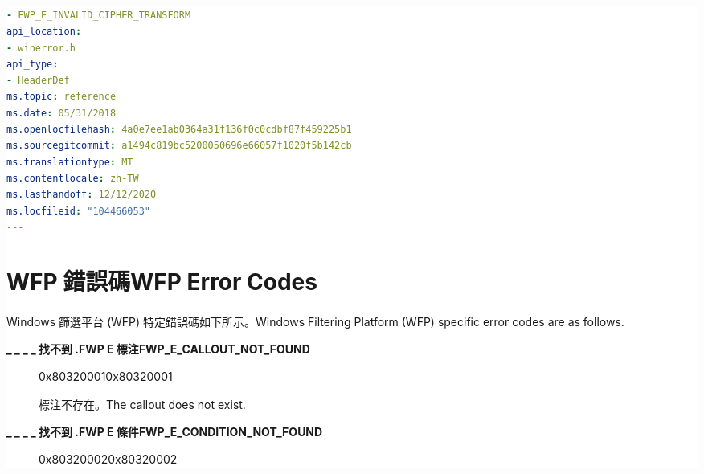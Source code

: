 ```yaml
- FWP_E_INVALID_CIPHER_TRANSFORM
api_location:
- winerror.h
api_type:
- HeaderDef
ms.topic: reference
ms.date: 05/31/2018
ms.openlocfilehash: 4a0e7ee1ab0364a31f136f0c0cdbf87f459225b1
ms.sourcegitcommit: a1494c819bc5200050696e66057f1020f5b142cb
ms.translationtype: MT
ms.contentlocale: zh-TW
ms.lasthandoff: 12/12/2020
ms.locfileid: "104466053"
---
```

# <a name="wfp-error-codes"></a><span data-ttu-id="fbbb4-103">WFP 錯誤碼</span><span class="sxs-lookup"><span data-stu-id="fbbb4-103">WFP Error Codes</span></span>

<span data-ttu-id="fbbb4-104">Windows 篩選平台 (WFP) 特定錯誤碼如下所示。</span><span class="sxs-lookup"><span data-stu-id="fbbb4-104">Windows Filtering Platform (WFP) specific error codes are as follows.</span></span>

<dl> <dt>

<span data-ttu-id="fbbb4-105"><span id="FWP_E_CALLOUT_NOT_FOUND"></span><span id="fwp_e_callout_not_found"></span>**\_ \_ \_ \_ 找不到 .FWP E 標注**</span><span class="sxs-lookup"><span data-stu-id="fbbb4-105"><span id="FWP_E_CALLOUT_NOT_FOUND"></span><span id="fwp_e_callout_not_found"></span>**FWP\_E\_CALLOUT\_NOT\_FOUND**</span></span>
</dt> <dd> <dl> <dt>

<span data-ttu-id="fbbb4-106">0x80320001</span><span class="sxs-lookup"><span data-stu-id="fbbb4-106">0x80320001</span></span>
</dt> <dt>



<span data-ttu-id="fbbb4-107">標注不存在。</span><span class="sxs-lookup"><span data-stu-id="fbbb4-107">The callout does not exist.</span></span>


</dt> </dl> </dd> <dt>

<span data-ttu-id="fbbb4-108"><span id="FWP_E_CONDITION_NOT_FOUND"></span><span id="fwp_e_condition_not_found"></span>**\_ \_ \_ \_ 找不到 .FWP E 條件**</span><span class="sxs-lookup"><span data-stu-id="fbbb4-108"><span id="FWP_E_CONDITION_NOT_FOUND"></span><span id="fwp_e_condition_not_found"></span>**FWP\_E\_CONDITION\_NOT\_FOUND**</span></span>
</dt> <dd> <dl> <dt>

<span data-ttu-id="fbbb4-109">0x80320002</span><span class="sxs-lookup"><span data-stu-id="fbbb4-109">0x80320002</span></span>
</dt> <dt>

